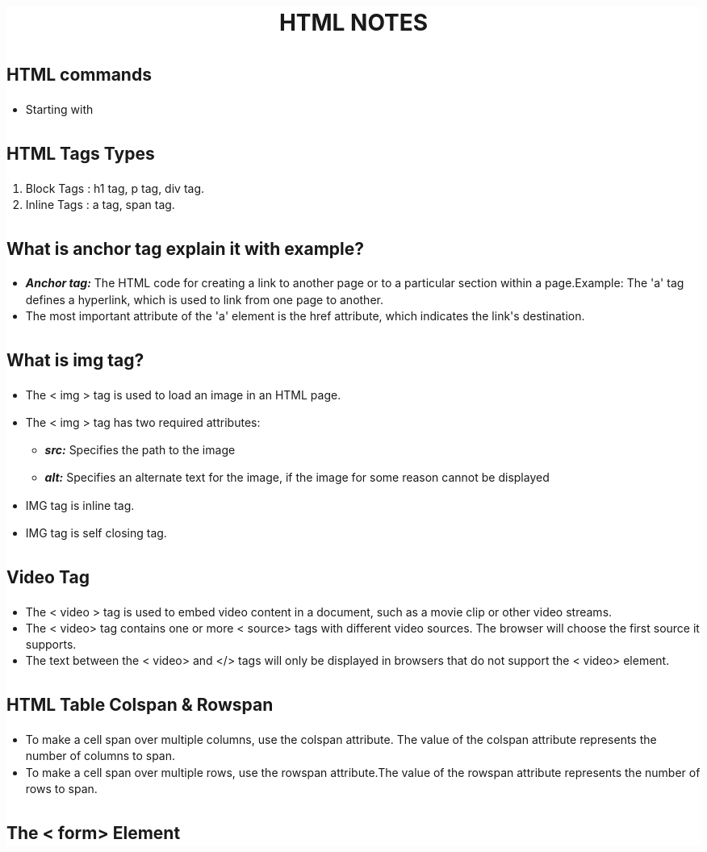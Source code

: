 # <p align ="center"> HTML NOTES</p>

## HTML commands

- Starting with 

## HTML Tags Types

1. Block Tags : h1 tag, p tag, div tag.
2. Inline Tags : a tag, span tag.

## What is anchor tag explain it with example?

- **_Anchor tag:_** The HTML code for creating a link to another page or to a particular section within a page.Example: The 'a' tag defines a hyperlink, which is used to link from one page to another.
- The most important attribute of the 'a' element is the href attribute, which indicates the link's destination.

## What is img tag?

- The < img > tag is used to load an image in an HTML page.

- The < img > tag has two required attributes:

  - **_src:_** Specifies the path to the image

  - **_alt:_** Specifies an alternate text for the image, if the image for some reason cannot be displayed

- IMG tag is inline tag.
- IMG tag is self closing tag.

## Video Tag

- The < video > tag is used to embed video content in a document, such as a movie clip or other video streams.
- The < video> tag contains one or more < source> tags with different video sources. The browser will choose the first source it supports.
- The text between the < video> and </> tags will only be displayed in browsers that do not support the < video> element.

## HTML Table Colspan & Rowspan

- To make a cell span over multiple columns, use the colspan attribute. The value of the colspan attribute represents the number of columns to span.
- To make a cell span over multiple rows, use the rowspan attribute.The value of the rowspan attribute represents the number of rows to span.

## The < form> Element
